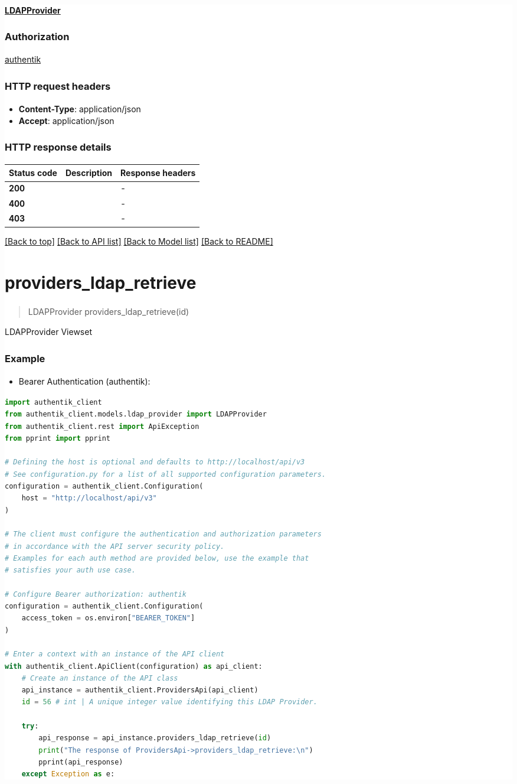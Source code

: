 [**LDAPProvider**](LDAPProvider.md)

### Authorization

[authentik](../README.md#authentik)

### HTTP request headers

 - **Content-Type**: application/json
 - **Accept**: application/json

### HTTP response details

| Status code | Description | Response headers |
|-------------|-------------|------------------|
**200** |  |  -  |
**400** |  |  -  |
**403** |  |  -  |

[[Back to top]](#) [[Back to API list]](../README.md#documentation-for-api-endpoints) [[Back to Model list]](../README.md#documentation-for-models) [[Back to README]](../README.md)

# **providers_ldap_retrieve**
> LDAPProvider providers_ldap_retrieve(id)



LDAPProvider Viewset

### Example

* Bearer Authentication (authentik):

```python
import authentik_client
from authentik_client.models.ldap_provider import LDAPProvider
from authentik_client.rest import ApiException
from pprint import pprint

# Defining the host is optional and defaults to http://localhost/api/v3
# See configuration.py for a list of all supported configuration parameters.
configuration = authentik_client.Configuration(
    host = "http://localhost/api/v3"
)

# The client must configure the authentication and authorization parameters
# in accordance with the API server security policy.
# Examples for each auth method are provided below, use the example that
# satisfies your auth use case.

# Configure Bearer authorization: authentik
configuration = authentik_client.Configuration(
    access_token = os.environ["BEARER_TOKEN"]
)

# Enter a context with an instance of the API client
with authentik_client.ApiClient(configuration) as api_client:
    # Create an instance of the API class
    api_instance = authentik_client.ProvidersApi(api_client)
    id = 56 # int | A unique integer value identifying this LDAP Provider.

    try:
        api_response = api_instance.providers_ldap_retrieve(id)
        print("The response of ProvidersApi->providers_ldap_retrieve:\n")
        pprint(api_response)
    except Exception as e:
```